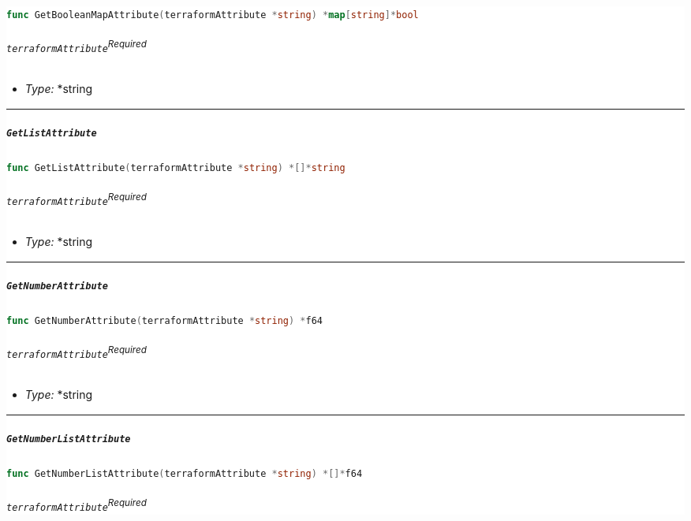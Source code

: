 ```go
func GetBooleanMapAttribute(terraformAttribute *string) *map[string]*bool
```

###### `terraformAttribute`<sup>Required</sup> <a name="terraformAttribute" id="rhizo-co-terraform-provider-lacework.integrationAwsGovcloudCfg.IntegrationAwsGovcloudCfg.getBooleanMapAttribute.parameter.terraformAttribute"></a>

- *Type:* *string

---

##### `GetListAttribute` <a name="GetListAttribute" id="rhizo-co-terraform-provider-lacework.integrationAwsGovcloudCfg.IntegrationAwsGovcloudCfg.getListAttribute"></a>

```go
func GetListAttribute(terraformAttribute *string) *[]*string
```

###### `terraformAttribute`<sup>Required</sup> <a name="terraformAttribute" id="rhizo-co-terraform-provider-lacework.integrationAwsGovcloudCfg.IntegrationAwsGovcloudCfg.getListAttribute.parameter.terraformAttribute"></a>

- *Type:* *string

---

##### `GetNumberAttribute` <a name="GetNumberAttribute" id="rhizo-co-terraform-provider-lacework.integrationAwsGovcloudCfg.IntegrationAwsGovcloudCfg.getNumberAttribute"></a>

```go
func GetNumberAttribute(terraformAttribute *string) *f64
```

###### `terraformAttribute`<sup>Required</sup> <a name="terraformAttribute" id="rhizo-co-terraform-provider-lacework.integrationAwsGovcloudCfg.IntegrationAwsGovcloudCfg.getNumberAttribute.parameter.terraformAttribute"></a>

- *Type:* *string

---

##### `GetNumberListAttribute` <a name="GetNumberListAttribute" id="rhizo-co-terraform-provider-lacework.integrationAwsGovcloudCfg.IntegrationAwsGovcloudCfg.getNumberListAttribute"></a>

```go
func GetNumberListAttribute(terraformAttribute *string) *[]*f64
```

###### `terraformAttribute`<sup>Required</sup> <a name="terraformAttribute" id="rhizo-co-terraform-provider-lacework.integrationAwsGovcloudCfg.IntegrationAwsGovcloudCfg.getNumberListAttribute.parameter.terraformAttribute"></a>
